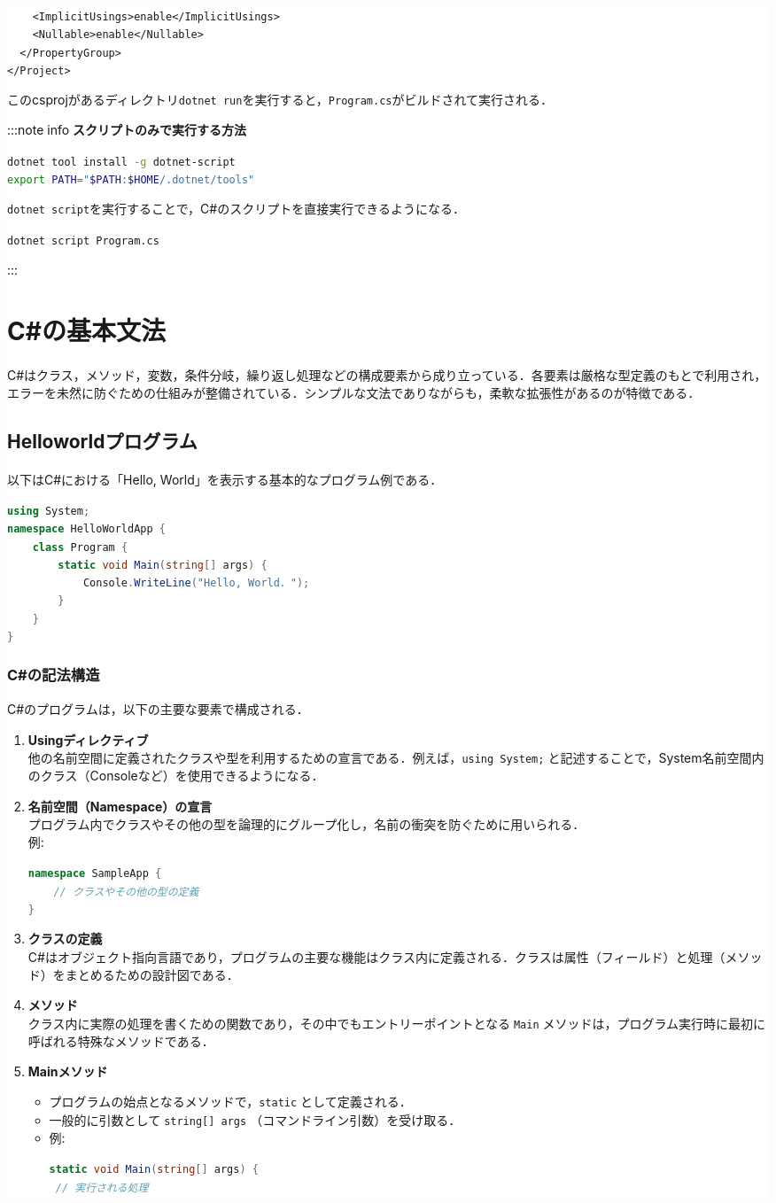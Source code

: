 ```HelloWorldApp.csproj
    <ImplicitUsings>enable</ImplicitUsings>
    <Nullable>enable</Nullable>
  </PropertyGroup>
</Project>
```
このcsprojがあるディレクトリ`dotnet run`を実行すると，`Program.cs`がビルドされて実行される．

:::note info
**スクリプトのみで実行する方法**
```bash
dotnet tool install -g dotnet-script
export PATH="$PATH:$HOME/.dotnet/tools"
```
`dotnet script`を実行することで，C#のスクリプトを直接実行できるようになる．
```bash
dotnet script Program.cs
```
:::

# C#の基本文法
C#はクラス，メソッド，変数，条件分岐，繰り返し処理などの構成要素から成り立っている．各要素は厳格な型定義のもとで利用され，エラーを未然に防ぐための仕組みが整備されている．シンプルな文法でありながらも，柔軟な拡張性があるのが特徴である．

## Helloworldプログラム
以下はC#における「Hello, World」を表示する基本的なプログラム例である．
```cs
using System;
namespace HelloWorldApp {
    class Program {
        static void Main(string[] args) {
            Console.WriteLine("Hello, World．");
        }
    }
}
```
### C#の記法構造
C#のプログラムは，以下の主要な要素で構成される．

1. **Usingディレクティブ**  
   他の名前空間に定義されたクラスや型を利用するための宣言である．例えば，`using System;` と記述することで，System名前空間内のクラス（Consoleなど）を使用できるようになる．

2. **名前空間（Namespace）の宣言**  
   プログラム内でクラスやその他の型を論理的にグループ化し，名前の衝突を防ぐために用いられる．  
   例:
   ```cs
   namespace SampleApp {
       // クラスやその他の型の定義
   }
    ```

3. **クラスの定義**  
   C#はオブジェクト指向言語であり，プログラムの主要な機能はクラス内に定義される．クラスは属性（フィールド）と処理（メソッド）をまとめるための設計図である．

4. **メソッド**  
   クラス内に実際の処理を書くための関数であり，その中でもエントリーポイントとなる `Main` メソッドは，プログラム実行時に最初に呼ばれる特殊なメソッドである．

5. **Mainメソッド**
    - プログラムの始点となるメソッドで，`static` として定義される．
    - 一般的に引数として `string[] args` （コマンドライン引数）を受け取る．
    - 例:
         ```cs
         static void Main(string[] args) {
          // 実行される処理
   ```